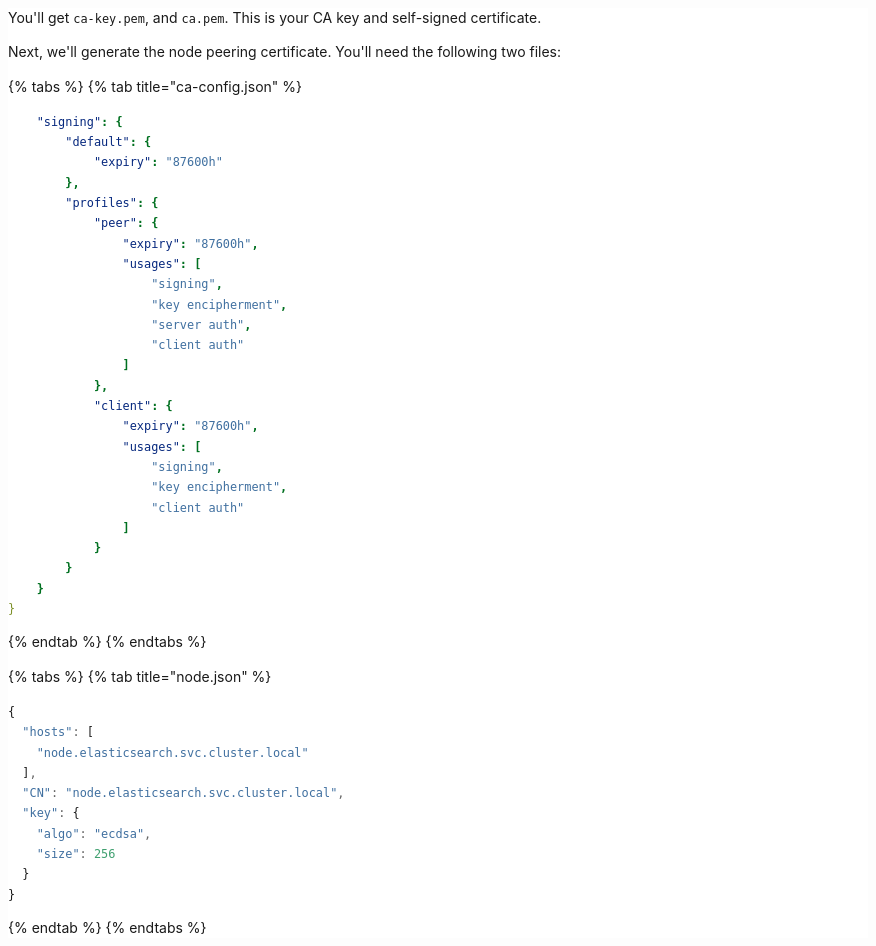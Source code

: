 You'll get `ca-key.pem`, and `ca.pem`. This is your CA key and self-signed certificate.

Next, we'll generate the node peering certificate. You'll need the following two files:

{% tabs %}
{% tab title="ca-config.json" %}
```yaml
	"signing": {
    	"default": {
        	"expiry": "87600h"
    	},
    	"profiles": {
        	"peer": {
            	"expiry": "87600h",
            	"usages": [
                	"signing",
                	"key encipherment",
                	"server auth",
                	"client auth"
            	]
        	},
        	"client": {
            	"expiry": "87600h",
            	"usages": [
                	"signing",
                	"key encipherment",
                	"client auth"
            	]
        	}
    	}
	}
}

```
{% endtab %}
{% endtabs %}

{% tabs %}
{% tab title="node.json" %}
```javascript
{
  "hosts": [
	"node.elasticsearch.svc.cluster.local"
  ],
  "CN": "node.elasticsearch.svc.cluster.local",
  "key": {
	"algo": "ecdsa",
	"size": 256
  }
}

```
{% endtab %}
{% endtabs %}
